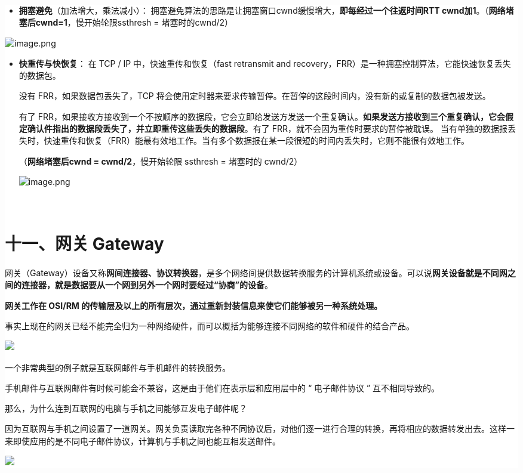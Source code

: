 

- **拥塞避免**（加法增大，乘法减小）： 拥塞避免算法的思路是让拥塞窗口cwnd缓慢增大，**即每经过一个往返时间RTT cwnd加1**。（**网络堵塞后cwnd=1**，慢开始轮限ssthresh = 堵塞时的cwnd/2）

![image.png](https://cdn.nlark.com/yuque/0/2020/png/1237282/1586073560296-ca6b3dbf-8850-4017-8326-c030c382a6ea.png)



- **快重传与快恢复**： 在 TCP / IP 中，快速重传和恢复（fast retransmit and recovery，FRR）是一种拥塞控制算法，它能快速恢复丢失的数据包。

  没有 FRR，如果数据包丢失了，TCP 将会使用定时器来要求传输暂停。在暂停的这段时间内，没有新的或复制的数据包被发送。

  有了 FRR，如果接收方接收到一个不按顺序的数据段，它会立即给发送方发送一个重复确认。**如果发送方接收到三个重复确认，它会假定确认件指出的数据段丢失了，并立即重传这些丢失的数据段**。有了 FRR，就不会因为重传时要求的暂停被耽误。  当有单独的数据报丢失时，快速重传和恢复（FRR）能最有效地工作。当有多个数据报在某一段很短的时间内丢失时，它则不能很有效地工作。
  
  （**网络堵塞后cwnd = cwnd/2**，慢开始轮限 ssthresh = 堵塞时的 cwnd/2）
  
  ![image.png](https://cdn.nlark.com/yuque/0/2020/png/1237282/1586073541928-1b8e0687-2349-432b-9b4f-c0aa21782dba.png)

<br>



# 十一、网关 Gateway

网关（Gateway）设备又称**网间连接器、协议转换器**，是多个网络间提供数据转换服务的计算机系统或设备。可以说**网关设备就是不同网之间的连接器，就是数据要从一个网到另外一个网时要经过“协商”的设备**。

**网关工作在 OSI/RM 的传输层及以上的所有层次，通过重新封装信息来使它们能够被另一种系统处理。**

事实上现在的网关已经不能完全归为一种网络硬件，而可以概括为能够连接不同网络的软件和硬件的结合产品。

![](https://gitee.com/veal98/images/raw/master/img/20200510155804.png)

一个非常典型的例子就是互联网邮件与手机邮件的转换服务。

手机邮件与互联网邮件有时候可能会不兼容，这是由于他们在表示层和应用层中的 “ 电子邮件协议 ” 互不相同导致的。

那么，为什么连到互联网的电脑与手机之间能够互发电子邮件呢？

因为互联网与手机之间设置了一道网关。网关负责读取完各种不同协议后，对他们逐一进行合理的转换，再将相应的数据转发出去。这样一来即使应用的是不同电子邮件协议，计算机与手机之间也能互相发送邮件。

![](https://gitee.com/veal98/images/raw/master/img/20200510160257.png)